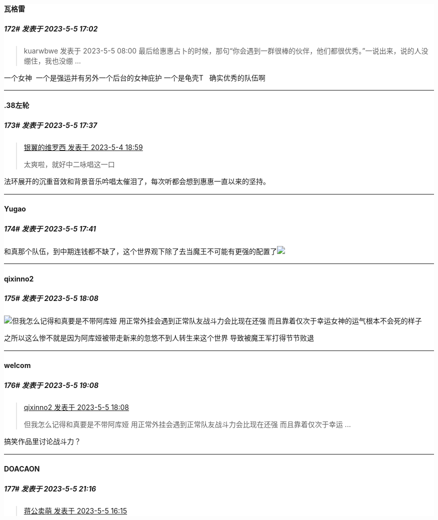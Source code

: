 ####  瓦格雷  
##### 172#       发表于 2023-5-5 17:02

<blockquote>kuarwbwe 发表于 2023-5-5 08:00
最后给惠惠占卜的时候，那句“你会遇到一群很棒的伙伴，他们都很优秀。”一说出来，说的人没绷住，我也没绷 ...</blockquote>
一个女神  一个是强运并有另外一个后台的女神庇护 一个是龟壳T   确实优秀的队伍啊  


*****

####  .38左轮  
##### 173#       发表于 2023-5-5 17:37

<blockquote><a href="httphttps://bbs.saraba1st.com/2b/forum.php?mod=redirect&amp;goto=findpost&amp;pid=60722723&amp;ptid=2071978" target="_blank">银翼的维罗西 发表于 2023-5-4 18:59</a>

太爽啦，就好中二咏唱这一口</blockquote>
法环展开的沉重音效和背景音乐吟唱太催泪了，每次听都会想到惠惠一直以来的坚持。

*****

####  Yugao  
##### 174#       发表于 2023-5-5 17:41

和真那个队伍，到中期连钱都不缺了，这个世界观下除了去当魔王不可能有更强的配置了<img src="https://static.saraba1st.com/image/smiley/face2017/067.png" referrerpolicy="no-referrer">


*****

####  qixinno2  
##### 175#       发表于 2023-5-5 18:08

<img src="https://static.saraba1st.com/image/smiley/face2017/067.png" referrerpolicy="no-referrer">但我怎么记得和真要是不带阿库娅 用正常外挂会遇到正常队友战斗力会比现在还强 而且靠着仅次于幸运女神的运气根本不会死的样子

之所以这么惨不就是因为阿库娅被带走新来的忽悠不到人转生来这个世界 导致被魔王军打得节节败退


*****

####  welcom  
##### 176#       发表于 2023-5-5 19:08

<blockquote><a href="httphttps://bbs.saraba1st.com/2b/forum.php?mod=redirect&amp;goto=findpost&amp;pid=60734292&amp;ptid=2071978" target="_blank">qixinno2 发表于 2023-5-5 18:08</a>

但我怎么记得和真要是不带阿库娅 用正常外挂会遇到正常队友战斗力会比现在还强 而且靠着仅次于幸运 ...</blockquote>
搞笑作品里讨论战斗力？


*****

####  DOACAON  
##### 177#       发表于 2023-5-5 21:16

<blockquote><a href="httphttps://bbs.saraba1st.com/2b/forum.php?mod=redirect&amp;goto=findpost&amp;pid=60732726&amp;ptid=2071978" target="_blank">蒋公卖萌 发表于 2023-5-5 16:15</a>
